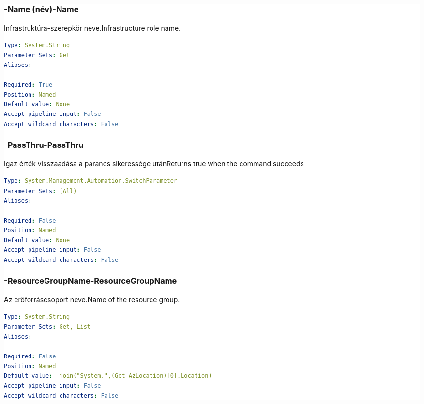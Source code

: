 ### <span data-ttu-id="e44b0-124">-Name (név)</span><span class="sxs-lookup"><span data-stu-id="e44b0-124">-Name</span></span>
<span data-ttu-id="e44b0-125">Infrastruktúra-szerepkör neve.</span><span class="sxs-lookup"><span data-stu-id="e44b0-125">Infrastructure role name.</span></span>

```yaml
Type: System.String
Parameter Sets: Get
Aliases:

Required: True
Position: Named
Default value: None
Accept pipeline input: False
Accept wildcard characters: False

```

### <span data-ttu-id="e44b0-126">-PassThru</span><span class="sxs-lookup"><span data-stu-id="e44b0-126">-PassThru</span></span>
<span data-ttu-id="e44b0-127">Igaz érték visszaadása a parancs sikeressége után</span><span class="sxs-lookup"><span data-stu-id="e44b0-127">Returns true when the command succeeds</span></span>

```yaml
Type: System.Management.Automation.SwitchParameter
Parameter Sets: (All)
Aliases:

Required: False
Position: Named
Default value: None
Accept pipeline input: False
Accept wildcard characters: False

```

### <span data-ttu-id="e44b0-128">-ResourceGroupName</span><span class="sxs-lookup"><span data-stu-id="e44b0-128">-ResourceGroupName</span></span>
<span data-ttu-id="e44b0-129">Az erőforráscsoport neve.</span><span class="sxs-lookup"><span data-stu-id="e44b0-129">Name of the resource group.</span></span>

```yaml
Type: System.String
Parameter Sets: Get, List
Aliases:

Required: False
Position: Named
Default value: -join("System.",(Get-AzLocation)[0].Location)
Accept pipeline input: False
Accept wildcard characters: False

```
